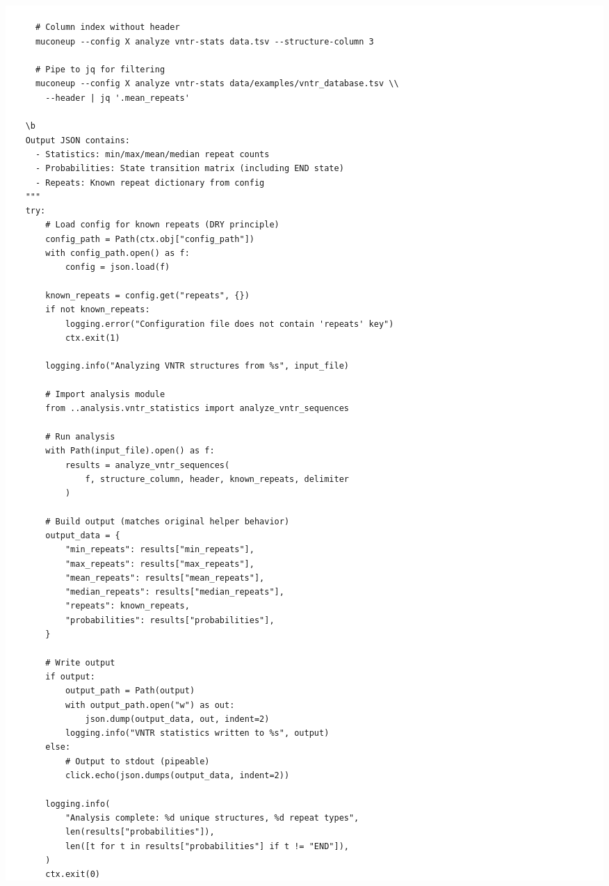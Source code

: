 ```

      # Column index without header
      muconeup --config X analyze vntr-stats data.tsv --structure-column 3

      # Pipe to jq for filtering
      muconeup --config X analyze vntr-stats data/examples/vntr_database.tsv \\
        --header | jq '.mean_repeats'

    \b
    Output JSON contains:
      - Statistics: min/max/mean/median repeat counts
      - Probabilities: State transition matrix (including END state)
      - Repeats: Known repeat dictionary from config
    """
    try:
        # Load config for known repeats (DRY principle)
        config_path = Path(ctx.obj["config_path"])
        with config_path.open() as f:
            config = json.load(f)

        known_repeats = config.get("repeats", {})
        if not known_repeats:
            logging.error("Configuration file does not contain 'repeats' key")
            ctx.exit(1)

        logging.info("Analyzing VNTR structures from %s", input_file)

        # Import analysis module
        from ..analysis.vntr_statistics import analyze_vntr_sequences

        # Run analysis
        with Path(input_file).open() as f:
            results = analyze_vntr_sequences(
                f, structure_column, header, known_repeats, delimiter
            )

        # Build output (matches original helper behavior)
        output_data = {
            "min_repeats": results["min_repeats"],
            "max_repeats": results["max_repeats"],
            "mean_repeats": results["mean_repeats"],
            "median_repeats": results["median_repeats"],
            "repeats": known_repeats,
            "probabilities": results["probabilities"],
        }

        # Write output
        if output:
            output_path = Path(output)
            with output_path.open("w") as out:
                json.dump(output_data, out, indent=2)
            logging.info("VNTR statistics written to %s", output)
        else:
            # Output to stdout (pipeable)
            click.echo(json.dumps(output_data, indent=2))

        logging.info(
            "Analysis complete: %d unique structures, %d repeat types",
            len(results["probabilities"]),
            len([t for t in results["probabilities"] if t != "END"]),
        )
        ctx.exit(0)

```
